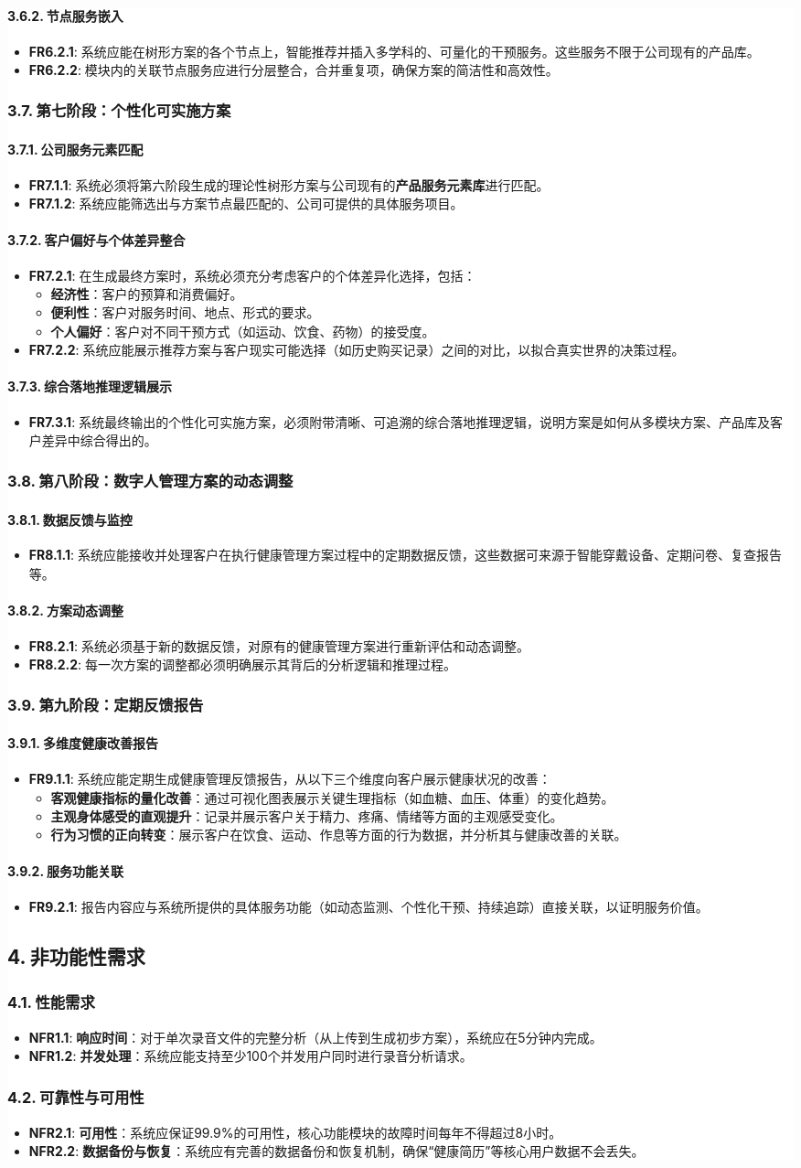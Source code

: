 #### 3.6.2. 节点服务嵌入
- **FR6.2.1**: 系统应能在树形方案的各个节点上，智能推荐并插入多学科的、可量化的干预服务。这些服务不限于公司现有的产品库。
- **FR6.2.2**: 模块内的关联节点服务应进行分层整合，合并重复项，确保方案的简洁性和高效性。

### 3.7. 第七阶段：个性化可实施方案

#### 3.7.1. 公司服务元素匹配
- **FR7.1.1**: 系统必须将第六阶段生成的理论性树形方案与公司现有的**产品服务元素库**进行匹配。
- **FR7.1.2**: 系统应能筛选出与方案节点最匹配的、公司可提供的具体服务项目。

#### 3.7.2. 客户偏好与个体差异整合
- **FR7.2.1**: 在生成最终方案时，系统必须充分考虑客户的个体差异化选择，包括：
    - **经济性**：客户的预算和消费偏好。
    - **便利性**：客户对服务时间、地点、形式的要求。
    - **个人偏好**：客户对不同干预方式（如运动、饮食、药物）的接受度。
- **FR7.2.2**: 系统应能展示推荐方案与客户现实可能选择（如历史购买记录）之间的对比，以拟合真实世界的决策过程。

#### 3.7.3. 综合落地推理逻辑展示
- **FR7.3.1**: 系统最终输出的个性化可实施方案，必须附带清晰、可追溯的综合落地推理逻辑，说明方案是如何从多模块方案、产品库及客户差异中综合得出的。




### 3.8. 第八阶段：数字人管理方案的动态调整

#### 3.8.1. 数据反馈与监控
- **FR8.1.1**: 系统应能接收并处理客户在执行健康管理方案过程中的定期数据反馈，这些数据可来源于智能穿戴设备、定期问卷、复查报告等。

#### 3.8.2. 方案动态调整
- **FR8.2.1**: 系统必须基于新的数据反馈，对原有的健康管理方案进行重新评估和动态调整。
- **FR8.2.2**: 每一次方案的调整都必须明确展示其背后的分析逻辑和推理过程。

### 3.9. 第九阶段：定期反馈报告

#### 3.9.1. 多维度健康改善报告
- **FR9.1.1**: 系统应能定期生成健康管理反馈报告，从以下三个维度向客户展示健康状况的改善：
    - **客观健康指标的量化改善**：通过可视化图表展示关键生理指标（如血糖、血压、体重）的变化趋势。
    - **主观身体感受的直观提升**：记录并展示客户关于精力、疼痛、情绪等方面的主观感受变化。
    - **行为习惯的正向转变**：展示客户在饮食、运动、作息等方面的行为数据，并分析其与健康改善的关联。

#### 3.9.2. 服务功能关联
- **FR9.2.1**: 报告内容应与系统所提供的具体服务功能（如动态监测、个性化干预、持续追踪）直接关联，以证明服务价值。




## 4. 非功能性需求

### 4.1. 性能需求
- **NFR1.1**: **响应时间**：对于单次录音文件的完整分析（从上传到生成初步方案），系统应在5分钟内完成。
- **NFR1.2**: **并发处理**：系统应能支持至少100个并发用户同时进行录音分析请求。

### 4.2. 可靠性与可用性
- **NFR2.1**: **可用性**：系统应保证99.9%的可用性，核心功能模块的故障时间每年不得超过8小时。
- **NFR2.2**: **数据备份与恢复**：系统应有完善的数据备份和恢复机制，确保“健康简历”等核心用户数据不会丢失。
